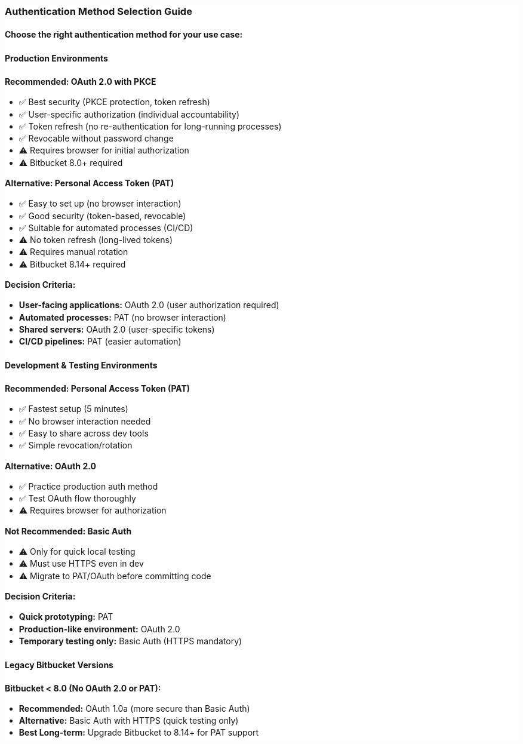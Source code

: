 ### Authentication Method Selection Guide

**Choose the right authentication method for your use case:**

#### Production Environments

**Recommended: OAuth 2.0 with PKCE**
- ✅ Best security (PKCE protection, token refresh)
- ✅ User-specific authorization (individual accountability)
- ✅ Token refresh (no re-authentication for long-running processes)
- ✅ Revocable without password change
- ⚠️ Requires browser for initial authorization
- ⚠️ Bitbucket 8.0+ required

**Alternative: Personal Access Token (PAT)**
- ✅ Easy to set up (no browser interaction)
- ✅ Good security (token-based, revocable)
- ✅ Suitable for automated processes (CI/CD)
- ⚠️ No token refresh (long-lived tokens)
- ⚠️ Requires manual rotation
- ⚠️ Bitbucket 8.14+ required

**Decision Criteria:**
- **User-facing applications:** OAuth 2.0 (user authorization required)
- **Automated processes:** PAT (no browser interaction)
- **Shared servers:** OAuth 2.0 (user-specific tokens)
- **CI/CD pipelines:** PAT (easier automation)

#### Development & Testing Environments

**Recommended: Personal Access Token (PAT)**
- ✅ Fastest setup (5 minutes)
- ✅ No browser interaction needed
- ✅ Easy to share across dev tools
- ✅ Simple revocation/rotation

**Alternative: OAuth 2.0**
- ✅ Practice production auth method
- ✅ Test OAuth flow thoroughly
- ⚠️ Requires browser for authorization

**Not Recommended: Basic Auth**
- ⚠️ Only for quick local testing
- ⚠️ Must use HTTPS even in dev
- ⚠️ Migrate to PAT/OAuth before committing code

**Decision Criteria:**
- **Quick prototyping:** PAT
- **Production-like environment:** OAuth 2.0
- **Temporary testing only:** Basic Auth (HTTPS mandatory)

#### Legacy Bitbucket Versions

**Bitbucket < 8.0 (No OAuth 2.0 or PAT):**
- **Recommended:** OAuth 1.0a (more secure than Basic Auth)
- **Alternative:** Basic Auth with HTTPS (quick testing only)
- **Best Long-term:** Upgrade Bitbucket to 8.14+ for PAT support
